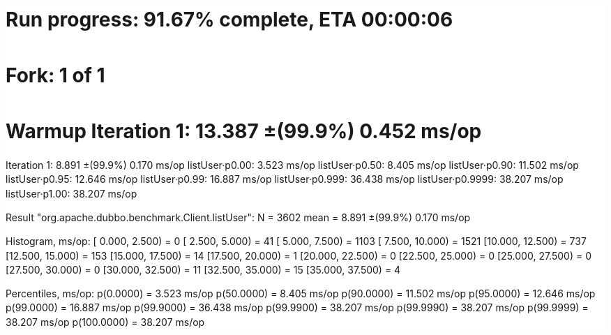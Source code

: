 # Run progress: 91.67% complete, ETA 00:00:06
# Fork: 1 of 1
# Warmup Iteration   1: 13.387 ±(99.9%) 0.452 ms/op
Iteration   1: 8.891 ±(99.9%) 0.170 ms/op
                 listUser·p0.00:   3.523 ms/op
                 listUser·p0.50:   8.405 ms/op
                 listUser·p0.90:   11.502 ms/op
                 listUser·p0.95:   12.646 ms/op
                 listUser·p0.99:   16.887 ms/op
                 listUser·p0.999:  36.438 ms/op
                 listUser·p0.9999: 38.207 ms/op
                 listUser·p1.00:   38.207 ms/op



Result "org.apache.dubbo.benchmark.Client.listUser":
  N = 3602
  mean =      8.891 ±(99.9%) 0.170 ms/op

  Histogram, ms/op:
    [ 0.000,  2.500) = 0 
    [ 2.500,  5.000) = 41 
    [ 5.000,  7.500) = 1103 
    [ 7.500, 10.000) = 1521 
    [10.000, 12.500) = 737 
    [12.500, 15.000) = 153 
    [15.000, 17.500) = 14 
    [17.500, 20.000) = 1 
    [20.000, 22.500) = 0 
    [22.500, 25.000) = 0 
    [25.000, 27.500) = 0 
    [27.500, 30.000) = 0 
    [30.000, 32.500) = 11 
    [32.500, 35.000) = 15 
    [35.000, 37.500) = 4 

  Percentiles, ms/op:
      p(0.0000) =      3.523 ms/op
     p(50.0000) =      8.405 ms/op
     p(90.0000) =     11.502 ms/op
     p(95.0000) =     12.646 ms/op
     p(99.0000) =     16.887 ms/op
     p(99.9000) =     36.438 ms/op
     p(99.9900) =     38.207 ms/op
     p(99.9990) =     38.207 ms/op
     p(99.9999) =     38.207 ms/op
    p(100.0000) =     38.207 ms/op

